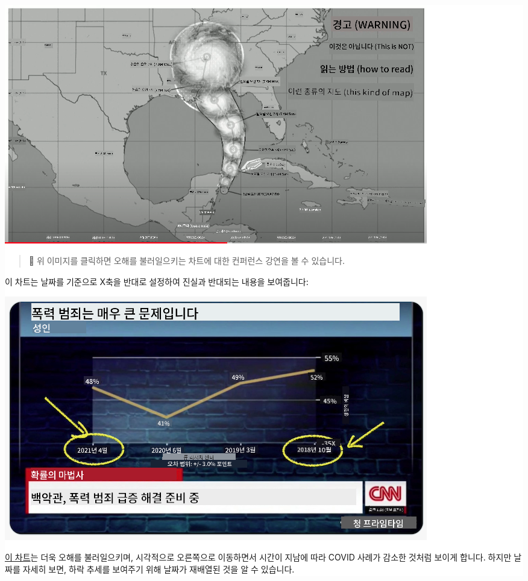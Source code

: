 [![Alberto Cairo의 How Charts Lie](../../../../translated_images/tornado.9f42168791208f970d6faefc11d1226d7ca89518013b14aa66b1c9edcd7678d2.ko.png)](https://www.youtube.com/watch?v=oX74Nge8Wkw "How charts lie")

> 🎥 위 이미지를 클릭하면 오해를 불러일으키는 차트에 대한 컨퍼런스 강연을 볼 수 있습니다.

이 차트는 날짜를 기준으로 X축을 반대로 설정하여 진실과 반대되는 내용을 보여줍니다:

![잘못된 차트 1](../../../../translated_images/bad-chart-1.93130f495b748bedfb3423d91b1e754d9026e17f94ad967aecdc9ca7203373bf.ko.png)

[이 차트](https://media.firstcoastnews.com/assets/WTLV/images/170ae16f-4643-438f-b689-50d66ca6a8d8/170ae16f-4643-438f-b689-50d66ca6a8d8_1140x641.jpg)는 더욱 오해를 불러일으키며, 시각적으로 오른쪽으로 이동하면서 시간이 지남에 따라 COVID 사례가 감소한 것처럼 보이게 합니다. 하지만 날짜를 자세히 보면, 하락 추세를 보여주기 위해 날짜가 재배열된 것을 알 수 있습니다.
